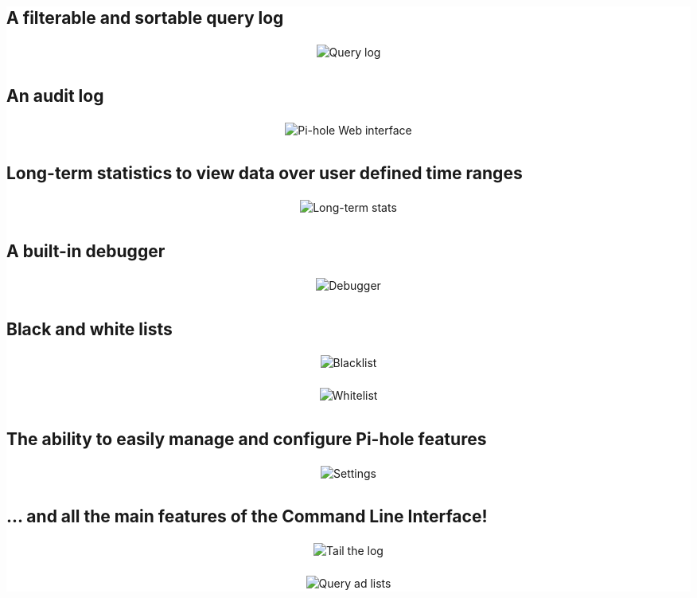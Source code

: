 ## A filterable and sortable query log

<p align="center">
  <img src="https://pi-hole.github.io/graphics/Screenshots/query-log-sorted.png" alt="Query log">
</p>

## An audit log

<p align="center">
  <img src="https://pi-hole.github.io/graphics/Screenshots/audit-log.png" alt="Pi-hole Web interface">
</p>

## Long-term statistics to view data over user defined time ranges

<p align="center">
  <img src="https://pi-hole.github.io/graphics/Screenshots/long-term-stats.png" alt="Long-term stats">
</p>

## A built-in debugger

<p align="center">
  <img src="https://pi-hole.github.io/graphics/Screenshots/debug.png" alt="Debugger">
</p>

## Black and white lists

<p align="center">
  <img src="https://pi-hole.github.io/graphics/Screenshots/blacklist.png" alt="Blacklist">
  <br><br>
  <img src="https://pi-hole.github.io/graphics/Screenshots/whitelist.png" alt="Whitelist">
</p>

## The ability to easily manage and configure Pi-hole features

<p align="center">
  <img src="https://pi-hole.github.io/graphics/Screenshots/dashboard-settings.gif" alt="Settings">
</p>

## ... and all the main features of the Command Line Interface!

<p align="center">
  <img src="https://pi-hole.github.io/graphics/Screenshots/pihole-t.png" alt="Tail the log">
  <br><br>
  <img src="https://pi-hole.github.io/graphics/Screenshots/pihole-q.png" alt="Query ad lists">
</p>

